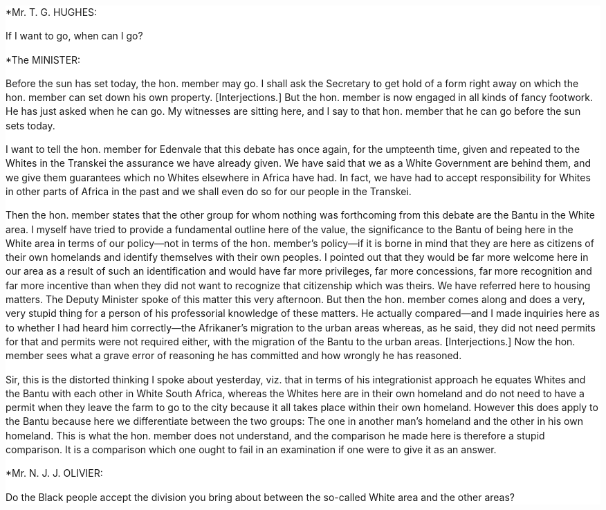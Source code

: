 </speech>

<speech by="#hughes">

<from>*Mr. <person refersTo="hansard_za">T. G. HUGHES</person>:</from>

<p>If I want to go, when can I go?</p>

</speech>

<speech by="#minister">

<from>*The <person refersTo="hansard_za">MINISTER</person>:</from>

<p>Before the sun has set today, the hon. member may go. I shall ask the Secretary to get hold of a form right away on which the hon. member can set down his own property. [Interjections.] But the hon. member is now engaged in all kinds of fancy footwork. He has just asked when he can go. My witnesses are sitting here, and I say to that hon. member that he can go before the sun sets today.</p>

<p>I want to tell the hon. member for Edenvale that this debate has once again, for the umpteenth time, given and repeated to the Whites in the Transkei the assurance we have already given. We have said that we as a White Government are behind them, and we give them guarantees which no Whites elsewhere in Africa have had. In fact, we have had to accept responsibility for Whites in other parts of Africa in the past and we shall even do so for our people in the Transkei.</p>

<p>Then the hon. member states that the other group for whom nothing was forthcoming from this debate are the Bantu in the White area. I myself have tried to provide a fundamental outline here of the value, the significance to the Bantu of being here in the White area in terms of our policy&#x2014;not in terms of the hon. member&#x2019;s policy&#x2014;if it is borne in mind that they are here as citizens of their own homelands and identify themselves with their own peoples. I pointed out that they would be far more welcome here in our area as a result of such an identification and would have far more privileges, far more concessions, far more recognition and far more incentive than when they did not want to recognize that citizenship which was theirs. We have referred here to housing matters. The Deputy Minister spoke of this matter this very afternoon. But then the hon. member comes along and does a very, very stupid thing for a person of his professorial knowledge of these matters. He actually compared&#x2014;and I made inquiries here as to whether I had heard him correctly&#x2014;the Afrikaner&#x2019;s migration to the urban areas whereas, as he said, they did not need permits for that and permits were not required either, with the migration of the Bantu to the urban areas. [Interjections.] Now the hon. member sees what a grave error of reasoning he has committed and how wrongly he has reasoned.</p>

<p>Sir, this is the distorted thinking I spoke about yesterday, viz. that in terms of his integrationist approach he equates Whites and the Bantu with each other in White South Africa, whereas the Whites here are in their own homeland and do not need to have a permit when they leave the farm to go to the city because it all takes place within their own homeland. However this does apply to the Bantu because here we differentiate between the two groups: The one in another man&#x2019;s homeland and the other in his own homeland. This is what the hon. member does not understand, and the comparison he made here is therefore a stupid comparison. It is a comparison which one ought to fail in an examination if one were to give it as an answer.</p>

</speech>

<speech by="#olivier">

<from>*Mr. <person refersTo="hansard_za">N. J. J. OLIVIER</person>:</from>

<p>Do the Black people accept the division you bring about between the so-called White area and the other areas?</p>
